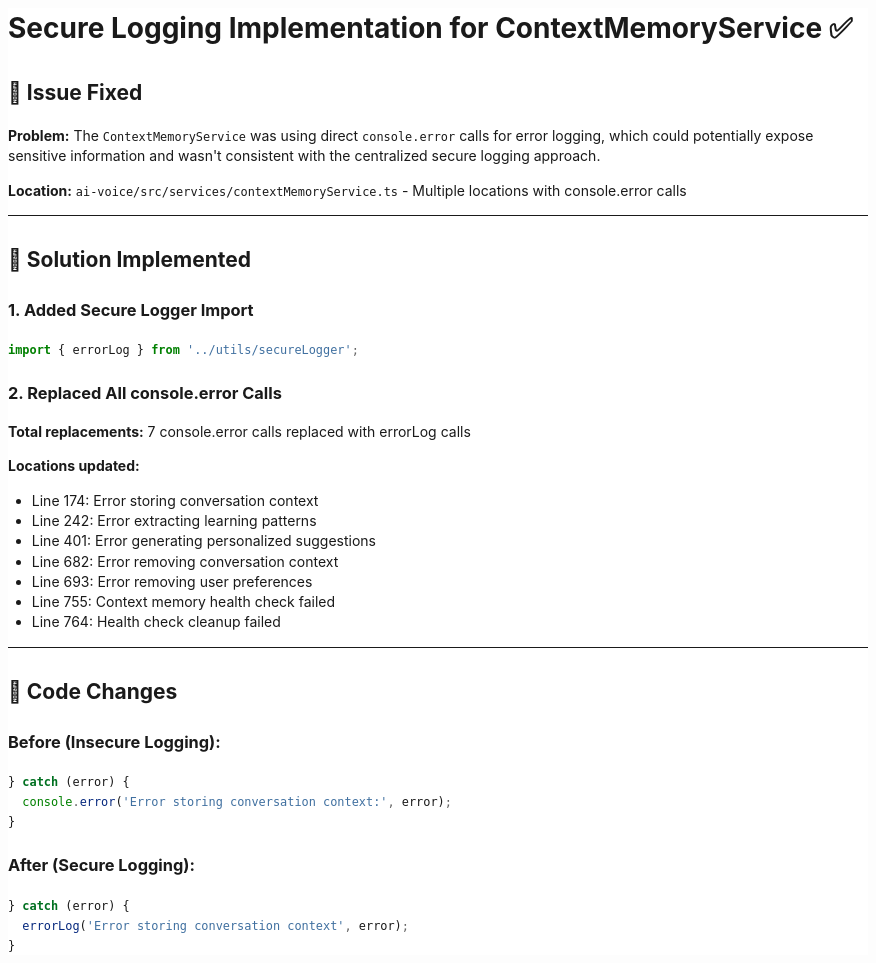 # Secure Logging Implementation for ContextMemoryService ✅

## 🎯 **Issue Fixed**

**Problem:** The `ContextMemoryService` was using direct `console.error` calls for error logging, which could potentially expose sensitive information and wasn't consistent with the centralized secure logging approach.

**Location:** `ai-voice/src/services/contextMemoryService.ts` - Multiple locations with console.error calls

---

## 🔧 **Solution Implemented**

### **1. Added Secure Logger Import**
```typescript
import { errorLog } from '../utils/secureLogger';
```

### **2. Replaced All console.error Calls**
**Total replacements:** 7 console.error calls replaced with errorLog calls

**Locations updated:**
- Line 174: Error storing conversation context
- Line 242: Error extracting learning patterns  
- Line 401: Error generating personalized suggestions
- Line 682: Error removing conversation context
- Line 693: Error removing user preferences
- Line 755: Context memory health check failed
- Line 764: Health check cleanup failed

---

## 📝 **Code Changes**

### **Before (Insecure Logging):**
```typescript
} catch (error) {
  console.error('Error storing conversation context:', error);
}
```

### **After (Secure Logging):**
```typescript
} catch (error) {
  errorLog('Error storing conversation context', error);
}
```
